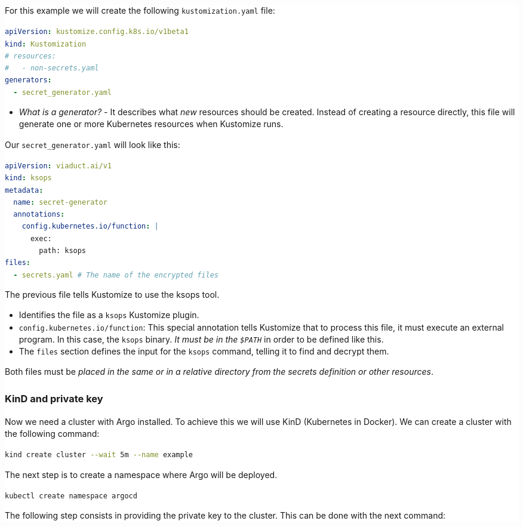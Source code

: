 For this example we will create the following `kustomization.yaml` file:

```yaml
apiVersion: kustomize.config.k8s.io/v1beta1
kind: Kustomization
# resources:
#   - non-secrets.yaml
generators:
  - secret_generator.yaml
```

- *What is a generator?* - It describes what *new* resources should be created. Instead of creating a resource directly, this file will generate one or more Kubernetes resources when Kustomize runs.

Our `secret_generator.yaml` will look like this:

```yaml
apiVersion: viaduct.ai/v1
kind: ksops
metadata:
  name: secret-generator
  annotations:
    config.kubernetes.io/function: |
      exec:
        path: ksops
files:
  - secrets.yaml # The name of the encrypted files
```

The previous file tells Kustomize to use the ksops tool.
- Identifies the file as a `ksops` Kustomize plugin.
- `config.kubernetes.io/function`: This special annotation tells Kustomize that to process this file, it must execute an external program. In this case, the `ksops` binary. *It must be in the `$PATH`* in order to be defined like this.
- The `files` section defines the input for the `ksops` command, telling it to find and decrypt them.

Both files must be *placed in the same or in a relative directory from the secrets definition or other resources*.

### KinD and private key

Now we need a cluster with Argo installed. To achieve this we will use KinD (Kubernetes in Docker). We can create a cluster with the following command:

```bash
kind create cluster --wait 5m --name example
```

The next step is to create a namespace where Argo will be deployed.

```bash
kubectl create namespace argocd
```

The following step consists in providing the private key to the cluster. This can be done with the next command:
